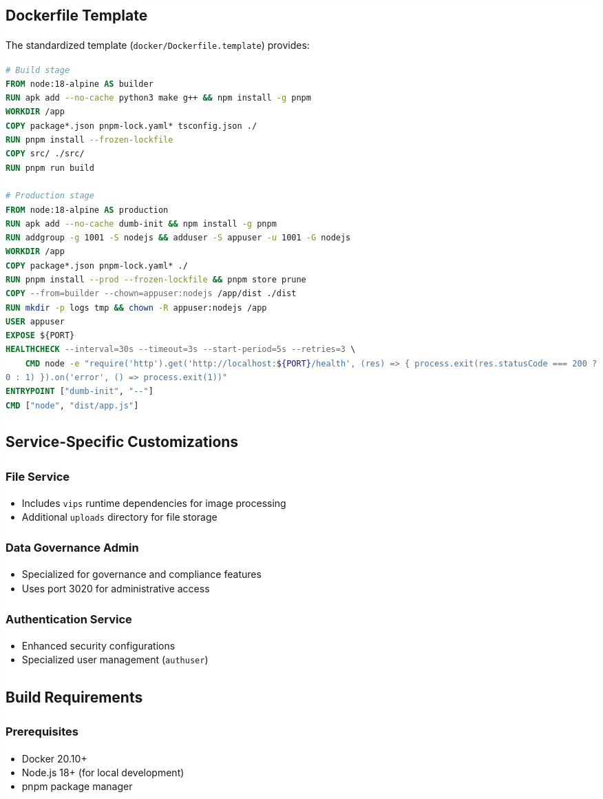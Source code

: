## Dockerfile Template

The standardized template (`docker/Dockerfile.template`) provides:

```dockerfile
# Build stage
FROM node:18-alpine AS builder
RUN apk add --no-cache python3 make g++ && npm install -g pnpm
WORKDIR /app
COPY package*.json pnpm-lock.yaml* tsconfig.json ./
RUN pnpm install --frozen-lockfile
COPY src/ ./src/
RUN pnpm run build

# Production stage
FROM node:18-alpine AS production
RUN apk add --no-cache dumb-init && npm install -g pnpm
RUN addgroup -g 1001 -S nodejs && adduser -S appuser -u 1001 -G nodejs
WORKDIR /app
COPY package*.json pnpm-lock.yaml* ./
RUN pnpm install --prod --frozen-lockfile && pnpm store prune
COPY --from=builder --chown=appuser:nodejs /app/dist ./dist
RUN mkdir -p logs tmp && chown -R appuser:nodejs /app
USER appuser
EXPOSE ${PORT}
HEALTHCHECK --interval=30s --timeout=3s --start-period=5s --retries=3 \
    CMD node -e "require('http').get('http://localhost:${PORT}/health', (res) => { process.exit(res.statusCode === 200 ? 0 : 1) }).on('error', () => process.exit(1))"
ENTRYPOINT ["dumb-init", "--"]
CMD ["node", "dist/app.js"]
```

## Service-Specific Customizations

### File Service
- Includes `vips` runtime dependencies for image processing
- Additional `uploads` directory for file storage

### Data Governance Admin
- Specialized for governance and compliance features
- Uses port 3020 for administrative access

### Authentication Service
- Enhanced security configurations
- Specialized user management (`authuser`)

## Build Requirements

### Prerequisites
- Docker 20.10+
- Node.js 18+ (for local development)
- pnpm package manager
